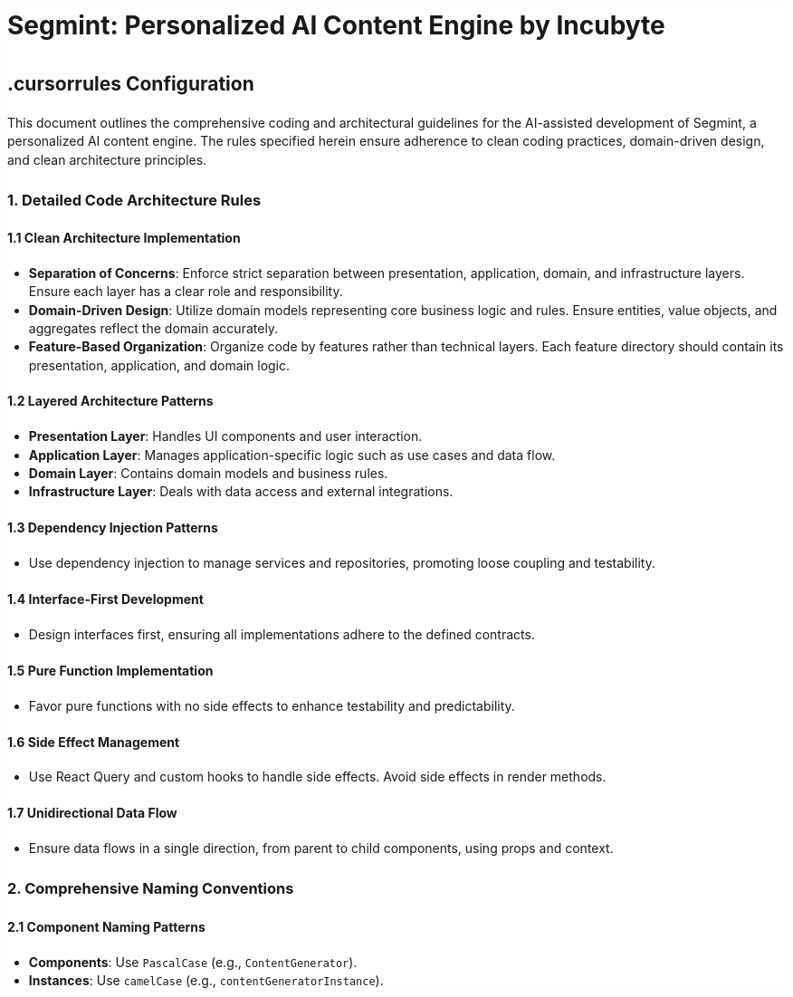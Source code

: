 # Segmint: Personalized AI Content Engine by Incubyte

## .cursorrules Configuration

This document outlines the comprehensive coding and architectural guidelines for the AI-assisted development of Segmint, a personalized AI content engine. The rules specified herein ensure adherence to clean coding practices, domain-driven design, and clean architecture principles.

### 1. Detailed Code Architecture Rules

#### 1.1 Clean Architecture Implementation

- **Separation of Concerns**: Enforce strict separation between presentation, application, domain, and infrastructure layers. Ensure each layer has a clear role and responsibility.
- **Domain-Driven Design**: Utilize domain models representing core business logic and rules. Ensure entities, value objects, and aggregates reflect the domain accurately.
- **Feature-Based Organization**: Organize code by features rather than technical layers. Each feature directory should contain its presentation, application, and domain logic.

#### 1.2 Layered Architecture Patterns

- **Presentation Layer**: Handles UI components and user interaction.
- **Application Layer**: Manages application-specific logic such as use cases and data flow.
- **Domain Layer**: Contains domain models and business rules.
- **Infrastructure Layer**: Deals with data access and external integrations.

#### 1.3 Dependency Injection Patterns

- Use dependency injection to manage services and repositories, promoting loose coupling and testability.

#### 1.4 Interface-First Development

- Design interfaces first, ensuring all implementations adhere to the defined contracts.

#### 1.5 Pure Function Implementation

- Favor pure functions with no side effects to enhance testability and predictability.

#### 1.6 Side Effect Management

- Use React Query and custom hooks to handle side effects. Avoid side effects in render methods.

#### 1.7 Unidirectional Data Flow

- Ensure data flows in a single direction, from parent to child components, using props and context.

### 2. Comprehensive Naming Conventions

#### 2.1 Component Naming Patterns

- **Components**: Use `PascalCase` (e.g., `ContentGenerator`).
- **Instances**: Use `camelCase` (e.g., `contentGeneratorInstance`).
